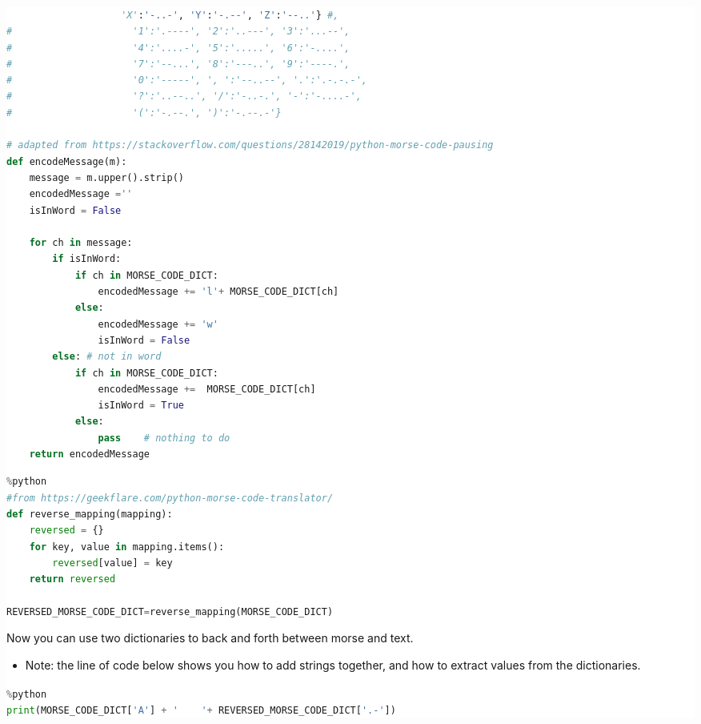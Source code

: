```python
                    'X':'-..-', 'Y':'-.--', 'Z':'--..'} #,
#                     '1':'.----', '2':'..---', '3':'...--',
#                     '4':'....-', '5':'.....', '6':'-....',
#                     '7':'--...', '8':'---..', '9':'----.',
#                     '0':'-----', ', ':'--..--', '.':'.-.-.-',
#                     '?':'..--..', '/':'-..-.', '-':'-....-',
#                     '(':'-.--.', ')':'-.--.-'}

# adapted from https://stackoverflow.com/questions/28142019/python-morse-code-pausing
def encodeMessage(m):
    message = m.upper().strip()
    encodedMessage =''
    isInWord = False

    for ch in message:
        if isInWord:
            if ch in MORSE_CODE_DICT:
                encodedMessage += 'l'+ MORSE_CODE_DICT[ch]
            else:
                encodedMessage += 'w'
                isInWord = False
        else: # not in word
            if ch in MORSE_CODE_DICT:
                encodedMessage +=  MORSE_CODE_DICT[ch]
                isInWord = True
            else:
                pass    # nothing to do
    return encodedMessage

```

```python
%python
#from https://geekflare.com/python-morse-code-translator/
def reverse_mapping(mapping):
    reversed = {}
    for key, value in mapping.items():
        reversed[value] = key
    return reversed

REVERSED_MORSE_CODE_DICT=reverse_mapping(MORSE_CODE_DICT)


```

Now you can use two dictionaries to back and forth between morse and text. 
* Note: the line of code below shows you how to add strings together, and how to extract values from the dictionaries. 

```python
%python
print(MORSE_CODE_DICT['A'] + '    '+ REVERSED_MORSE_CODE_DICT['.-'])
```

